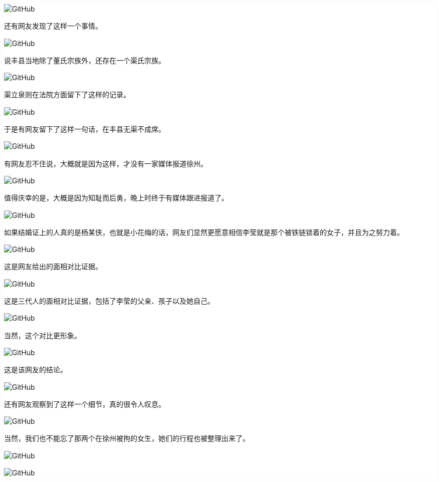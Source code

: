 ![GitHub](https://chinadigitaltimes.net/chinese/files/2022/02/post-676988-620cb3383d9e9.png)

还有网友发现了这样一个事情。

![GitHub](https://chinadigitaltimes.net/chinese/files/2022/02/post-676988-620cb3384fef2.png)

说丰县当地除了董氏宗族外，还存在一个渠氏宗族。

![GitHub](https://chinadigitaltimes.net/chinese/files/2022/02/post-676988-620cb33860694.png)

渠立泉则在法院方面留下了这样的记录。

![GitHub](https://chinadigitaltimes.net/chinese/files/2022/02/post-676988-620cb3386c5bd.png)

于是有网友留下了这样一句话，在丰县无渠不成席。

![GitHub](https://chinadigitaltimes.net/chinese/files/2022/02/post-676988-620cb3387b542.png)

有网友忍不住说，大概就是因为这样，才没有一家媒体报道徐州。

![GitHub](https://chinadigitaltimes.net/chinese/files/2022/02/post-676988-620cb3388e3dc.png)

值得庆幸的是，大概是因为知耻而后勇，晚上时终于有媒体跟进报道了。

![GitHub](https://chinadigitaltimes.net/chinese/files/2022/02/post-676988-620cb33899d8d.png)

如果结婚证上的人真的是杨某侠，也就是小花梅的话，网友们显然更愿意相信李莹就是那个被铁链锁着的女子，并且为之努力着。

![GitHub](https://chinadigitaltimes.net/chinese/files/2022/02/post-676988-620cb338ae6bf.png)

这是网友给出的面相对比证据。

![GitHub](https://chinadigitaltimes.net/chinese/files/2022/02/post-676988-620cb338c2940.png)

这是三代人的面相对比证据，包括了李莹的父亲、孩子以及她自己。

![GitHub](https://chinadigitaltimes.net/chinese/files/2022/02/post-676988-620cb338d99c7.png)

当然，这个对比更形象。

![GitHub](https://chinadigitaltimes.net/chinese/files/2022/02/post-676988-620cb338f0ce6.png)

这是该网友的结论。

![GitHub](https://chinadigitaltimes.net/chinese/files/2022/02/post-676988-620cb3390acb0.png)

还有网友观察到了这样一个细节，真的很令人叹息。

![GitHub](https://chinadigitaltimes.net/chinese/files/2022/02/post-676988-620cb3391aa97.png)

当然，我们也不能忘了那两个在徐州被拘的女生，她们的行程也被整理出来了。

![GitHub](https://chinadigitaltimes.net/chinese/files/2022/02/post-676988-620cb3392aace.png)

![GitHub](https://chinadigitaltimes.net/chinese/files/2022/02/post-676988-620cb3393be38.png)
